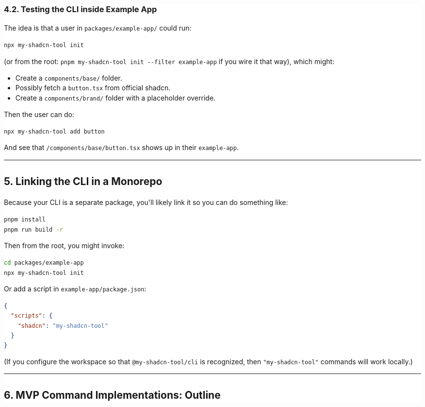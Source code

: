 ### 4.2. Testing the CLI inside Example App

The idea is that a user in `packages/example-app/` could run:

```bash
npx my-shadcn-tool init
```

(or from the root: `pnpm my-shadcn-tool init --filter example-app` if you wire it that way), which might:

- Create a `components/base/` folder.  
- Possibly fetch a `button.tsx` from official shadcn.  
- Create a `components/brand/` folder with a placeholder override.

Then the user can do:

```bash
npx my-shadcn-tool add button
```

And see that `/components/base/button.tsx` shows up in their `example-app`.

---

## 5. Linking the CLI in a Monorepo

Because your CLI is a separate package, you'll likely link it so you can do something like:

```bash
pnpm install
pnpm run build -r
```

Then from the root, you might invoke:

```bash
cd packages/example-app
npx my-shadcn-tool init
```

Or add a script in `example-app/package.json`:

```json
{
  "scripts": {
    "shadcn": "my-shadcn-tool"
  }
}
```

(If you configure the workspace so that `@my-shadcn-tool/cli` is recognized, then `"my-shadcn-tool"` commands will work locally.)

---

## 6. MVP Command Implementations: Outline
